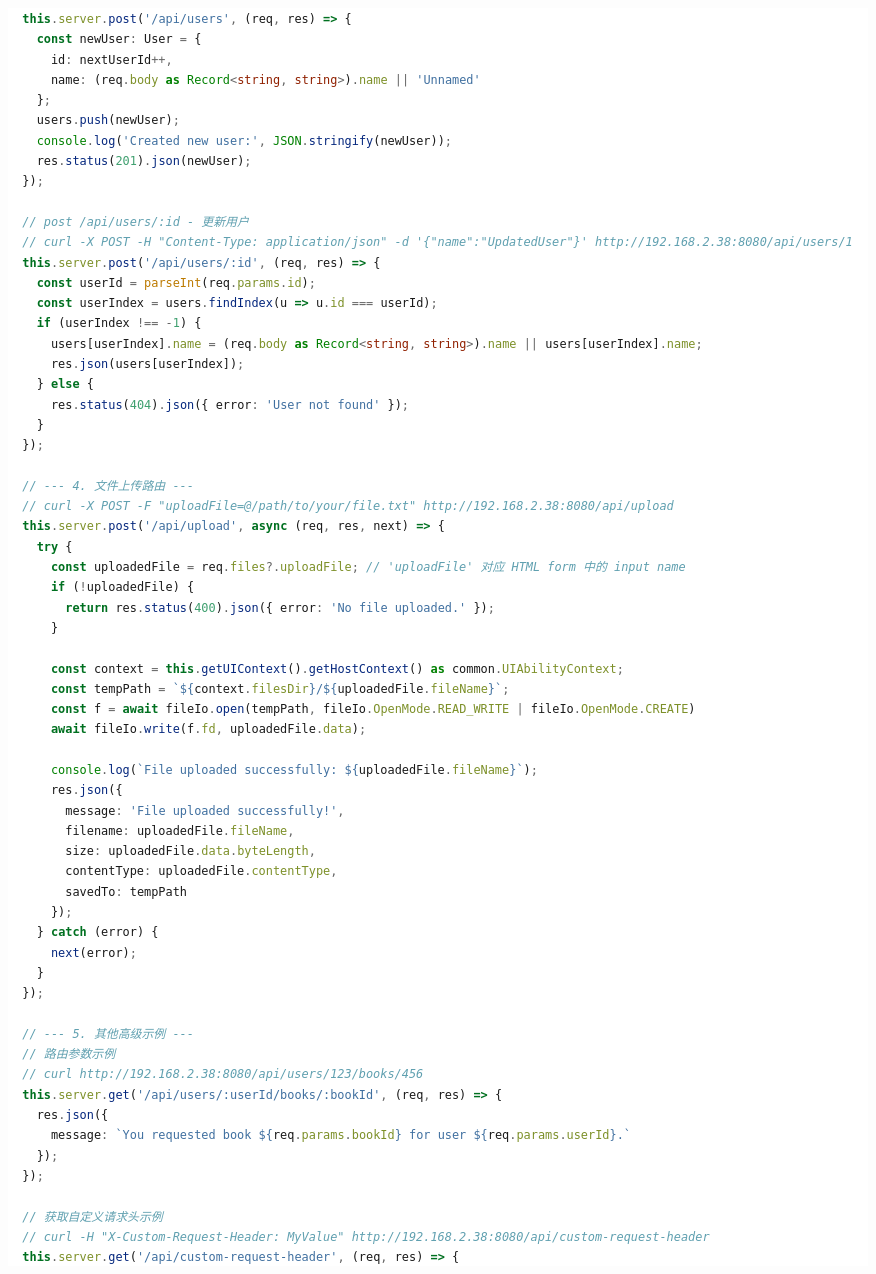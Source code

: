 ```typescript
  this.server.post('/api/users', (req, res) => {
    const newUser: User = {
      id: nextUserId++,
      name: (req.body as Record<string, string>).name || 'Unnamed'
    };
    users.push(newUser);
    console.log('Created new user:', JSON.stringify(newUser));
    res.status(201).json(newUser);
  });

  // post /api/users/:id - 更新用户
  // curl -X POST -H "Content-Type: application/json" -d '{"name":"UpdatedUser"}' http://192.168.2.38:8080/api/users/1
  this.server.post('/api/users/:id', (req, res) => {
    const userId = parseInt(req.params.id);
    const userIndex = users.findIndex(u => u.id === userId);
    if (userIndex !== -1) {
      users[userIndex].name = (req.body as Record<string, string>).name || users[userIndex].name;
      res.json(users[userIndex]);
    } else {
      res.status(404).json({ error: 'User not found' });
    }
  });

  // --- 4. 文件上传路由 ---
  // curl -X POST -F "uploadFile=@/path/to/your/file.txt" http://192.168.2.38:8080/api/upload
  this.server.post('/api/upload', async (req, res, next) => {
    try {
      const uploadedFile = req.files?.uploadFile; // 'uploadFile' 对应 HTML form 中的 input name
      if (!uploadedFile) {
        return res.status(400).json({ error: 'No file uploaded.' });
      }

      const context = this.getUIContext().getHostContext() as common.UIAbilityContext;
      const tempPath = `${context.filesDir}/${uploadedFile.fileName}`;
      const f = await fileIo.open(tempPath, fileIo.OpenMode.READ_WRITE | fileIo.OpenMode.CREATE)
      await fileIo.write(f.fd, uploadedFile.data);

      console.log(`File uploaded successfully: ${uploadedFile.fileName}`);
      res.json({
        message: 'File uploaded successfully!',
        filename: uploadedFile.fileName,
        size: uploadedFile.data.byteLength,
        contentType: uploadedFile.contentType,
        savedTo: tempPath
      });
    } catch (error) {
      next(error);
    }
  });

  // --- 5. 其他高级示例 ---
  // 路由参数示例
  // curl http://192.168.2.38:8080/api/users/123/books/456
  this.server.get('/api/users/:userId/books/:bookId', (req, res) => {
    res.json({
      message: `You requested book ${req.params.bookId} for user ${req.params.userId}.`
    });
  });

  // 获取自定义请求头示例
  // curl -H "X-Custom-Request-Header: MyValue" http://192.168.2.38:8080/api/custom-request-header
  this.server.get('/api/custom-request-header', (req, res) => {
```